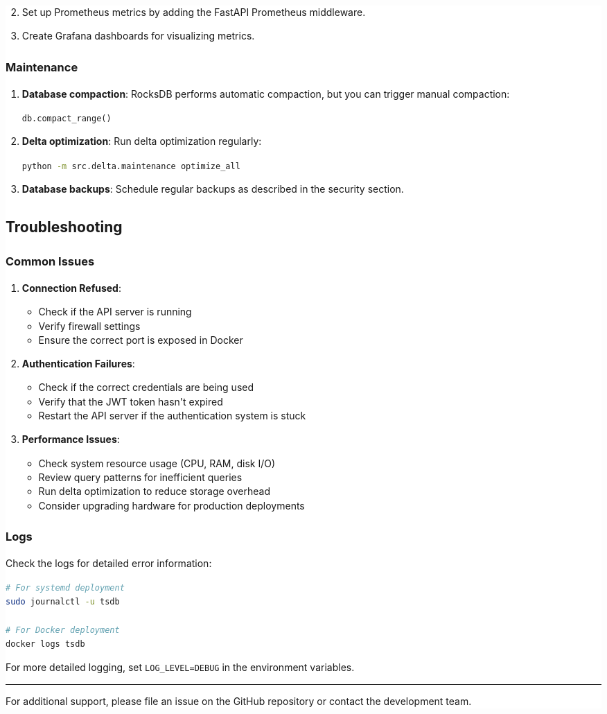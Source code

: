 2. Set up Prometheus metrics by adding the FastAPI Prometheus middleware.

3. Create Grafana dashboards for visualizing metrics.

### Maintenance

1. **Database compaction**: RocksDB performs automatic compaction, but you can trigger manual compaction:
   ```python
   db.compact_range()
   ```

2. **Delta optimization**: Run delta optimization regularly:
   ```bash
   python -m src.delta.maintenance optimize_all
   ```

3. **Database backups**: Schedule regular backups as described in the security section.

## Troubleshooting

### Common Issues

1. **Connection Refused**:
   - Check if the API server is running
   - Verify firewall settings
   - Ensure the correct port is exposed in Docker

2. **Authentication Failures**:
   - Check if the correct credentials are being used
   - Verify that the JWT token hasn't expired
   - Restart the API server if the authentication system is stuck

3. **Performance Issues**:
   - Check system resource usage (CPU, RAM, disk I/O)
   - Review query patterns for inefficient queries
   - Run delta optimization to reduce storage overhead
   - Consider upgrading hardware for production deployments

### Logs

Check the logs for detailed error information:

```bash
# For systemd deployment
sudo journalctl -u tsdb

# For Docker deployment
docker logs tsdb
```

For more detailed logging, set `LOG_LEVEL=DEBUG` in the environment variables.

---

For additional support, please file an issue on the GitHub repository or contact the development team. 